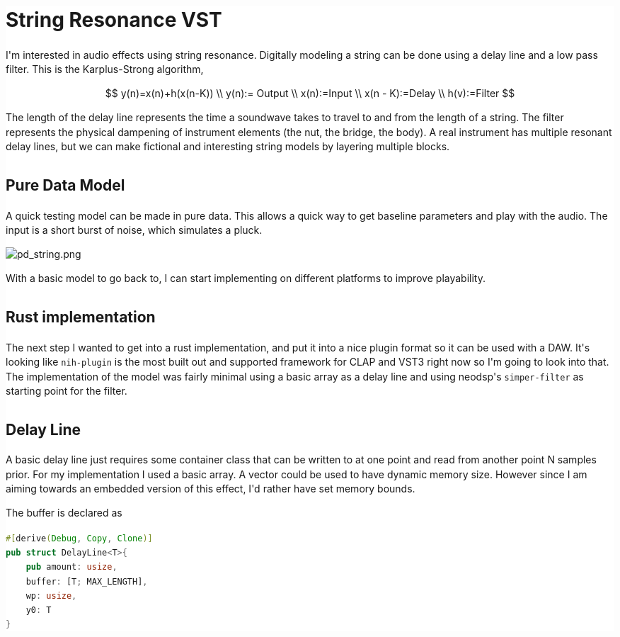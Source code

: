 # String Resonance VST

I'm interested in audio effects using string resonance. Digitally modeling a string can be done using a delay line and a low pass filter.  This is the Karplus-Strong algorithm,

$$
y(n)=x(n)+h(x(n-K))
\\
y(n):= Output
\\
x(n):=Input
\\
x(n - K):=Delay
\\
h(v):=Filter
$$

The length of the delay line represents the time a soundwave takes to travel to and from the length of a string. The filter represents the physical dampening of instrument elements (the nut, the bridge, the body). A real instrument has multiple resonant delay lines, but we can make fictional and interesting string models by layering multiple blocks.

## Pure Data Model

A quick testing model can be made in pure data. This allows a quick way to get baseline parameters and play with the audio. The input is a short burst of noise, which simulates a pluck.

![pd_string.png](C:\Users\magen\Documents\Blog\Resources\string_resonance\pd_string.png)

With a basic model to go back to, I can start implementing on different platforms to improve playability.

## Rust implementation

The next step I wanted to get into a rust implementation, and put it into a nice plugin format so it can be used with a DAW. It's looking like `nih-plugin` is the most built out and supported framework for CLAP and VST3 right now so I'm going to look into that. The implementation of the model was fairly minimal using a basic array as a delay line and using neodsp's `simper-filter`  as starting point for the filter.

## Delay Line

A basic delay line just requires some container class that can be written to at one point and read from another point N samples prior. For my implementation I used a basic array. A vector could be used to have dynamic memory size. However since I am aiming towards an embedded version of this effect, I'd rather have set memory bounds.

The buffer is declared as

```rust
#[derive(Debug, Copy, Clone)]
pub struct DelayLine<T>{
    pub amount: usize,
    buffer: [T; MAX_LENGTH],
    wp: usize,
    y0: T
}
```

